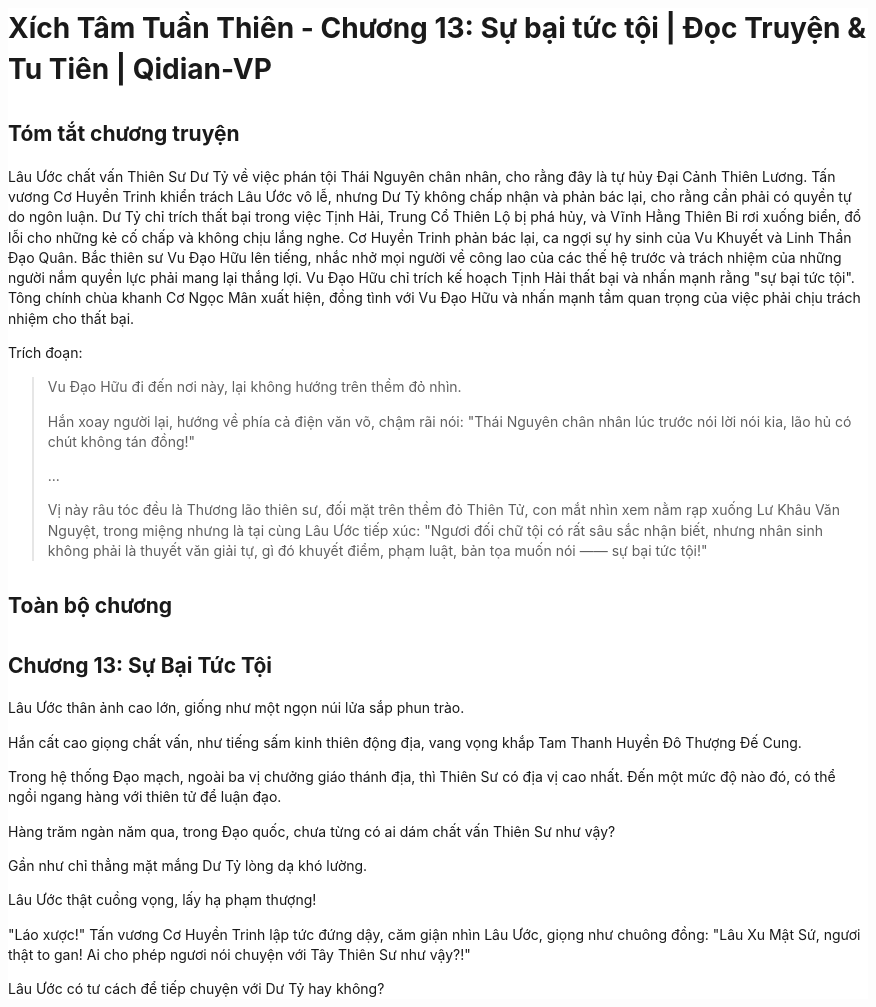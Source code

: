 # Xích Tâm Tuần Thiên - Chương 13: Sự bại tức tội | Đọc Truyện & Tu Tiên | Qidian-VP



## Tóm tắt chương truyện

Lâu Ước chất vấn Thiên Sư Dư Tỷ về việc phán tội Thái Nguyên chân nhân, cho rằng đây là tự hủy Đại Cảnh Thiên Lương. Tấn vương Cơ Huyền Trinh khiển trách Lâu Ước vô lễ, nhưng Dư Tỷ không chấp nhận và phản bác lại, cho rằng cần phải có quyền tự do ngôn luận. Dư Tỷ chỉ trích thất bại trong việc Tịnh Hải, Trung Cổ Thiên Lộ bị phá hủy, và Vĩnh Hằng Thiên Bi rơi xuống biển, đổ lỗi cho những kẻ cố chấp và không chịu lắng nghe. Cơ Huyền Trinh phản bác lại, ca ngợi sự hy sinh của Vu Khuyết và Linh Thần Đạo Quân. Bắc thiên sư Vu Đạo Hữu lên tiếng, nhắc nhở mọi người về công lao của các thế hệ trước và trách nhiệm của những người nắm quyền lực phải mang lại thắng lợi. Vu Đạo Hữu chỉ trích kế hoạch Tịnh Hải thất bại và nhấn mạnh rằng "sự bại tức tội". Tông chính chùa khanh Cơ Ngọc Mân xuất hiện, đồng tình với Vu Đạo Hữu và nhấn mạnh tầm quan trọng của việc phải chịu trách nhiệm cho thất bại.

Trích đoạn:

> Vu Đạo Hữu đi đến nơi này, lại không hướng trên thềm đỏ nhìn.
>
> Hắn xoay người lại, hướng về phía cả điện văn võ, chậm rãi nói: "Thái Nguyên chân nhân lúc trước nói lời nói kia, lão hủ có chút không tán đồng!"
>
> ...
>
> Vị này râu tóc đều là Thương lão thiên sư, đối mặt trên thềm đỏ Thiên Tử, con mắt nhìn xem nằm rạp xuống Lư Khâu Văn Nguyệt, trong miệng nhưng là tại cùng Lâu Ước tiếp xúc: "Ngươi đối chữ tội có rất sâu sắc nhận biết, nhưng nhân sinh không phải là thuyết văn giải tự, gì đó khuyết điểm, phạm luật, bản tọa muốn nói —— sự bại tức tội!"


## Toàn bộ chương

## Chương 13: Sự Bại Tức Tội

Lâu Ước thân ảnh cao lớn, giống như một ngọn núi lửa sắp phun trào.

Hắn cất cao giọng chất vấn, như tiếng sấm kinh thiên động địa, vang vọng khắp Tam Thanh Huyền Đô Thượng Đế Cung.

Trong hệ thống Đạo mạch, ngoài ba vị chưởng giáo thánh địa, thì Thiên Sư có địa vị cao nhất. Đến một mức độ nào đó, có thể ngồi ngang hàng với thiên tử để luận đạo.

Hàng trăm ngàn năm qua, trong Đạo quốc, chưa từng có ai dám chất vấn Thiên Sư như vậy?

Gần như chỉ thẳng mặt mắng Dư Tỷ lòng dạ khó lường.

Lâu Ước thật cuồng vọng, lấy hạ phạm thượng!

"Láo xược!" Tấn vương Cơ Huyền Trinh lập tức đứng dậy, căm giận nhìn Lâu Ước, giọng như chuông đồng: "Lâu Xu Mật Sứ, ngươi thật to gan! Ai cho phép ngươi nói chuyện với Tây Thiên Sư như vậy?!"

Lâu Ước có tư cách để tiếp chuyện với Dư Tỷ hay không?
